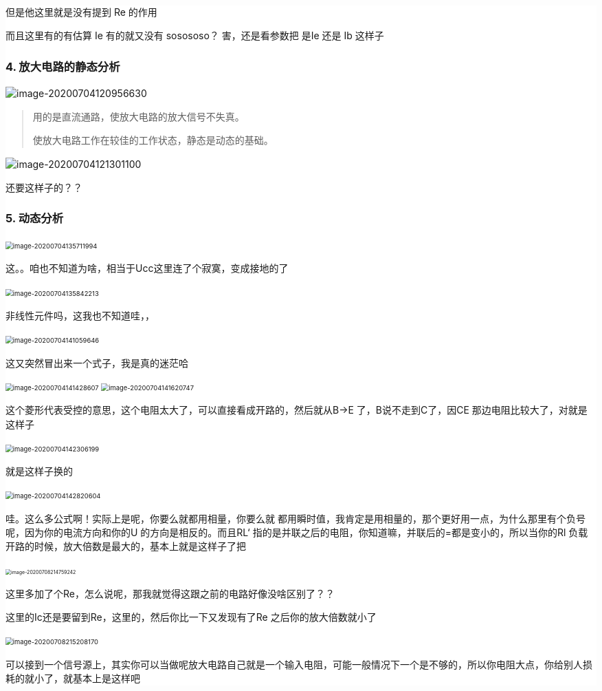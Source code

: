 但是他这里就是没有提到 Re 的作用

而且这里有的有估算 Ie 有的就又没有 sosososo？ 害，还是看参数把 是Ie 还是 Ib 这样子

### 4. 放大电路的静态分析

![image-20200704120956630](C:\Users\zbr\AppData\Roaming\Typora\typora-user-images\image-20200704120956630.png)

> 用的是直流通路，使放大电路的放大信号不失真。
>
> 使放大电路工作在较佳的工作状态，静态是动态的基础。

![image-20200704121301100](C:\Users\zbr\AppData\Roaming\Typora\typora-user-images\image-20200704121301100.png)

还要这样子的？？

### 5. 动态分析

<img src="C:\Users\zbr\AppData\Roaming\Typora\typora-user-images\image-20200704135711994.png" alt="image-20200704135711994" style="zoom:67%;" />

这。。咱也不知道为啥，相当于Ucc这里连了个寂寞，变成接地的了

<img src="C:\Users\zbr\AppData\Roaming\Typora\typora-user-images\image-20200704135842213.png" alt="image-20200704135842213" style="zoom:67%;" />

非线性元件吗，这我也不知道哇，，

<img src="C:\Users\zbr\AppData\Roaming\Typora\typora-user-images\image-20200704141059646.png" alt="image-20200704141059646" style="zoom:67%;" />

这又突然冒出来一个式子，我是真的迷茫哈

<img src="C:\Users\zbr\AppData\Roaming\Typora\typora-user-images\image-20200704141428607.png" alt="image-20200704141428607" style="zoom:67%;" />

<img src="C:\Users\zbr\AppData\Roaming\Typora\typora-user-images\image-20200704141620747.png" alt="image-20200704141620747" style="zoom:67%;" />

这个菱形代表受控的意思，这个电阻太大了，可以直接看成开路的，然后就从B->E 了，B说不走到C了，因CE 那边电阻比较大了，对就是这样子

<img src="C:\Users\zbr\AppData\Roaming\Typora\typora-user-images\image-20200704142306199.png" alt="image-20200704142306199" style="zoom:67%;" />

就是这样子换的	

<img src="C:\Users\zbr\AppData\Roaming\Typora\typora-user-images\image-20200704142820604.png" alt="image-20200704142820604" style="zoom:67%;" />

哇。这么多公式啊！实际上是呢，你要么就都用相量，你要么就 都用瞬时值，我肯定是用相量的，那个更好用一点，为什么那里有个负号呢，因为你的电流方向和你的U 的方向是相反的。而且RL‘ 指的是并联之后的电阻，你知道嘛，并联后的=都是变小的，所以当你的Rl 负载开路的时候，放大倍数是最大的，基本上就是这样子了把

<img src="C:\Users\zbr\AppData\Roaming\Typora\typora-user-images\image-20200708214759242.png" alt="image-20200708214759242" style="zoom:50%;" />

这里多加了个Re，怎么说呢，那我就觉得这跟之前的电路好像没啥区别了？？

这里的Ic还是要留到Re，这里的，然后你比一下又发现有了Re 之后你的放大倍数就小了

<img src="C:\Users\zbr\AppData\Roaming\Typora\typora-user-images\image-20200708215208170.png" alt="image-20200708215208170" style="zoom:67%;" />

可以接到一个信号源上，其实你可以当做呢放大电路自己就是一个输入电阻，可能一般情况下一个是不够的，所以你电阻大点，你给别人损耗的就小了，就基本上是这样吧

